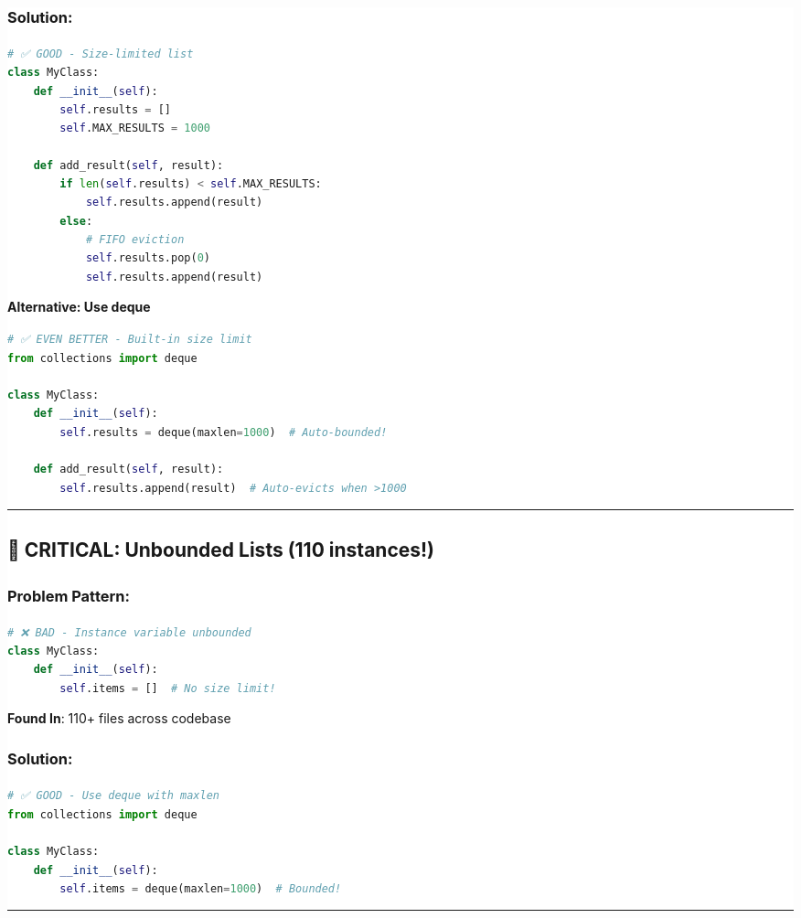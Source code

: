### **Solution:**

```python
# ✅ GOOD - Size-limited list
class MyClass:
    def __init__(self):
        self.results = []
        self.MAX_RESULTS = 1000
    
    def add_result(self, result):
        if len(self.results) < self.MAX_RESULTS:
            self.results.append(result)
        else:
            # FIFO eviction
            self.results.pop(0)
            self.results.append(result)
```

**Alternative: Use deque**

```python
# ✅ EVEN BETTER - Built-in size limit
from collections import deque

class MyClass:
    def __init__(self):
        self.results = deque(maxlen=1000)  # Auto-bounded!
    
    def add_result(self, result):
        self.results.append(result)  # Auto-evicts when >1000
```

---

## 🔴 CRITICAL: Unbounded Lists (110 instances!)

### **Problem Pattern:**

```python
# ❌ BAD - Instance variable unbounded
class MyClass:
    def __init__(self):
        self.items = []  # No size limit!
```

**Found In**: 110+ files across codebase

### **Solution:**

```python
# ✅ GOOD - Use deque with maxlen
from collections import deque

class MyClass:
    def __init__(self):
        self.items = deque(maxlen=1000)  # Bounded!
```

---